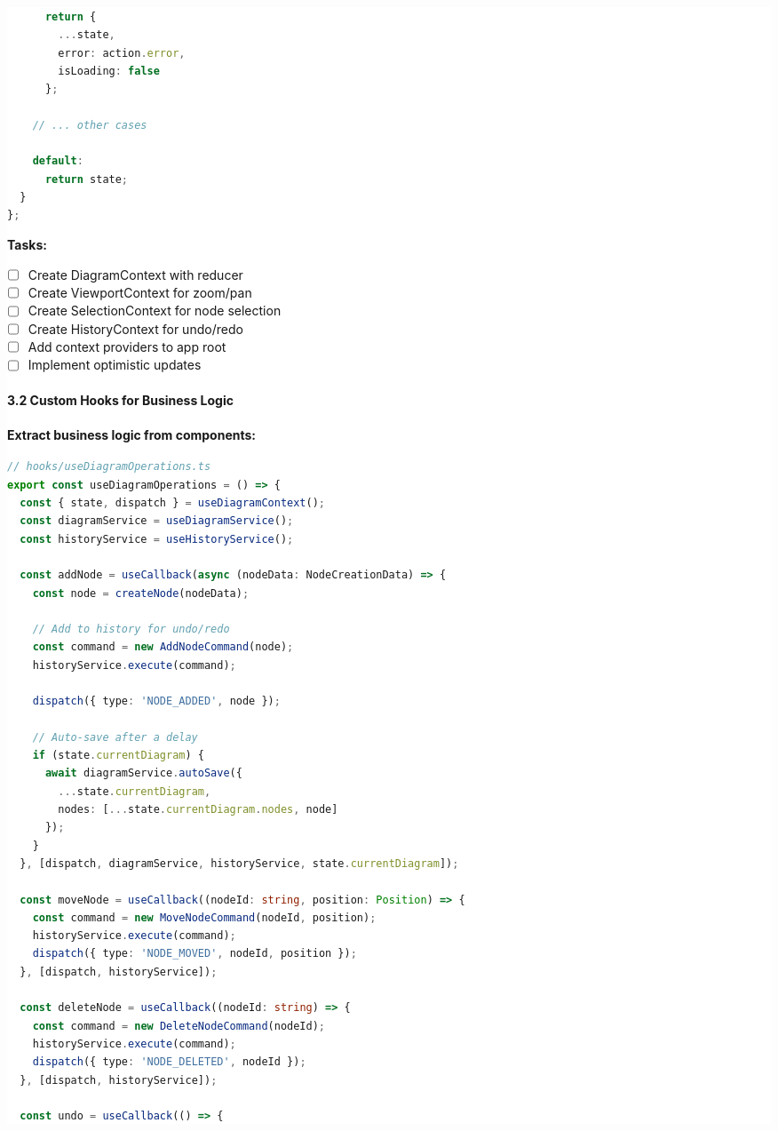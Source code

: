 ```typescript
      return {
        ...state,
        error: action.error,
        isLoading: false
      };

    // ... other cases
    
    default:
      return state;
  }
};
```

**Tasks:**

- [ ] Create DiagramContext with reducer
- [ ] Create ViewportContext for zoom/pan
- [ ] Create SelectionContext for node selection
- [ ] Create HistoryContext for undo/redo
- [ ] Add context providers to app root
- [ ] Implement optimistic updates

#### **3.2 Custom Hooks for Business Logic**

**Extract business logic from components:**

```typescript
// hooks/useDiagramOperations.ts
export const useDiagramOperations = () => {
  const { state, dispatch } = useDiagramContext();
  const diagramService = useDiagramService();
  const historyService = useHistoryService();

  const addNode = useCallback(async (nodeData: NodeCreationData) => {
    const node = createNode(nodeData);
    
    // Add to history for undo/redo
    const command = new AddNodeCommand(node);
    historyService.execute(command);
    
    dispatch({ type: 'NODE_ADDED', node });
    
    // Auto-save after a delay
    if (state.currentDiagram) {
      await diagramService.autoSave({
        ...state.currentDiagram,
        nodes: [...state.currentDiagram.nodes, node]
      });
    }
  }, [dispatch, diagramService, historyService, state.currentDiagram]);

  const moveNode = useCallback((nodeId: string, position: Position) => {
    const command = new MoveNodeCommand(nodeId, position);
    historyService.execute(command);
    dispatch({ type: 'NODE_MOVED', nodeId, position });
  }, [dispatch, historyService]);

  const deleteNode = useCallback((nodeId: string) => {
    const command = new DeleteNodeCommand(nodeId);
    historyService.execute(command);
    dispatch({ type: 'NODE_DELETED', nodeId });
  }, [dispatch, historyService]);

  const undo = useCallback(() => {
```